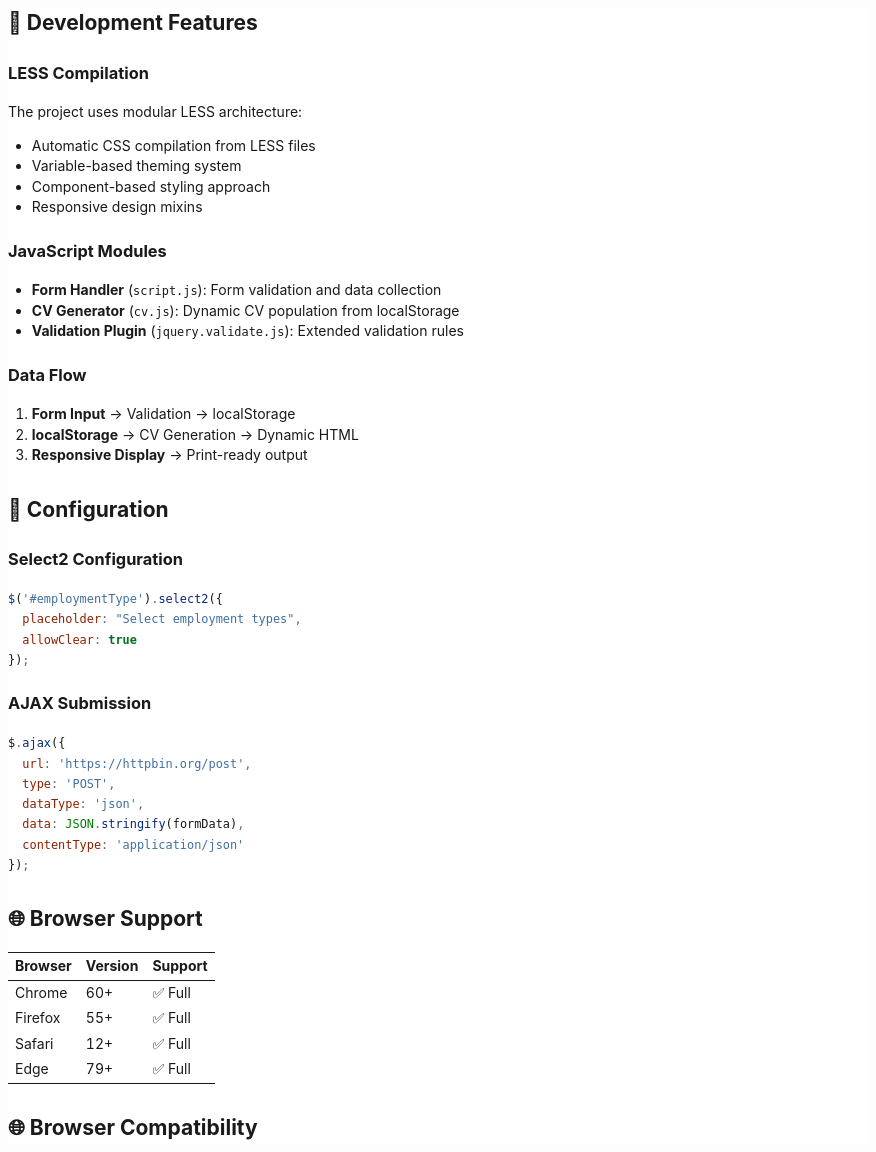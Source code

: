 ## 🔧 Development Features

### LESS Compilation
The project uses modular LESS architecture:
- Automatic CSS compilation from LESS files
- Variable-based theming system
- Component-based styling approach
- Responsive design mixins

### JavaScript Modules
- **Form Handler** (`script.js`): Form validation and data collection
- **CV Generator** (`cv.js`): Dynamic CV population from localStorage
- **Validation Plugin** (`jquery.validate.js`): Extended validation rules

### Data Flow
1. **Form Input** → Validation → localStorage
2. **localStorage** → CV Generation → Dynamic HTML
3. **Responsive Display** → Print-ready output

## 🔧 Configuration

### Select2 Configuration
```javascript
$('#employmentType').select2({
  placeholder: "Select employment types",
  allowClear: true
});
```

### AJAX Submission
```javascript
$.ajax({
  url: 'https://httpbin.org/post',
  type: 'POST',
  dataType: 'json',
  data: JSON.stringify(formData),
  contentType: 'application/json'
});
```

## 🌐 Browser Support

| Browser | Version | Support |
|---------|---------|---------|
| Chrome | 60+ | ✅ Full |
| Firefox | 55+ | ✅ Full |
| Safari | 12+ | ✅ Full |
| Edge | 79+ | ✅ Full |
## 🌐 Browser Compatibility
